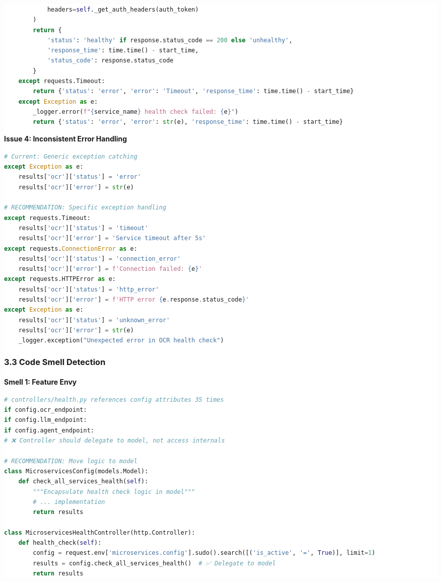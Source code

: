 ```python
            headers=self._get_auth_headers(auth_token)
        )
        return {
            'status': 'healthy' if response.status_code == 200 else 'unhealthy',
            'response_time': time.time() - start_time,
            'status_code': response.status_code
        }
    except requests.Timeout:
        return {'status': 'error', 'error': 'Timeout', 'response_time': time.time() - start_time}
    except Exception as e:
        _logger.error(f"{service_name} health check failed: {e}")
        return {'status': 'error', 'error': str(e), 'response_time': time.time() - start_time}
```

**Issue 4: Inconsistent Error Handling**

```python
# Current: Generic exception catching
except Exception as e:
    results['ocr']['status'] = 'error'
    results['ocr']['error'] = str(e)

# RECOMMENDATION: Specific exception handling
except requests.Timeout:
    results['ocr']['status'] = 'timeout'
    results['ocr']['error'] = 'Service timeout after 5s'
except requests.ConnectionError as e:
    results['ocr']['status'] = 'connection_error'
    results['ocr']['error'] = f'Connection failed: {e}'
except requests.HTTPError as e:
    results['ocr']['status'] = 'http_error'
    results['ocr']['error'] = f'HTTP error {e.response.status_code}'
except Exception as e:
    results['ocr']['status'] = 'unknown_error'
    results['ocr']['error'] = str(e)
    _logger.exception("Unexpected error in OCR health check")
```

### 3.3 Code Smell Detection

**Smell 1: Feature Envy**

```python
# controllers/health.py references config attributes 35 times
if config.ocr_endpoint:
if config.llm_endpoint:
if config.agent_endpoint:
# ❌ Controller should delegate to model, not access internals

# RECOMMENDATION: Move logic to model
class MicroservicesConfig(models.Model):
    def check_all_services_health(self):
        """Encapsulate health check logic in model"""
        # ... implementation
        return results

class MicroservicesHealthController(http.Controller):
    def health_check(self):
        config = request.env['microservices.config'].sudo().search([('is_active', '=', True)], limit=1)
        results = config.check_all_services_health()  # ✅ Delegate to model
        return results
```
